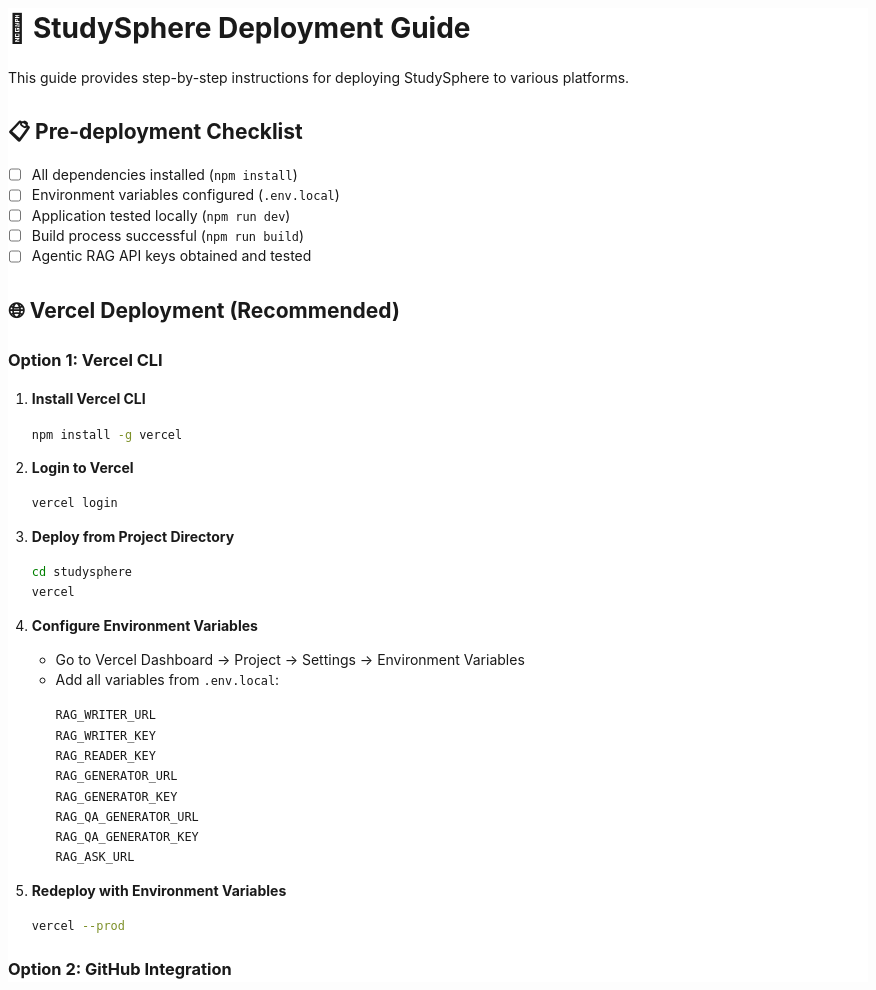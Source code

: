 # 🚀 StudySphere Deployment Guide

This guide provides step-by-step instructions for deploying StudySphere to various platforms.

## 📋 Pre-deployment Checklist

- [ ] All dependencies installed (`npm install`)
- [ ] Environment variables configured (`.env.local`)
- [ ] Application tested locally (`npm run dev`)
- [ ] Build process successful (`npm run build`)
- [ ] Agentic RAG API keys obtained and tested

## 🌐 Vercel Deployment (Recommended)

### Option 1: Vercel CLI

1. **Install Vercel CLI**
   ```bash
   npm install -g vercel
   ```

2. **Login to Vercel**
   ```bash
   vercel login
   ```

3. **Deploy from Project Directory**
   ```bash
   cd studysphere
   vercel
   ```

4. **Configure Environment Variables**
   - Go to Vercel Dashboard → Project → Settings → Environment Variables
   - Add all variables from `.env.local`:
     ```
     RAG_WRITER_URL
     RAG_WRITER_KEY
     RAG_READER_KEY
     RAG_GENERATOR_URL
     RAG_GENERATOR_KEY
     RAG_QA_GENERATOR_URL
     RAG_QA_GENERATOR_KEY
     RAG_ASK_URL
     ```

5. **Redeploy with Environment Variables**
   ```bash
   vercel --prod
   ```

### Option 2: GitHub Integration
